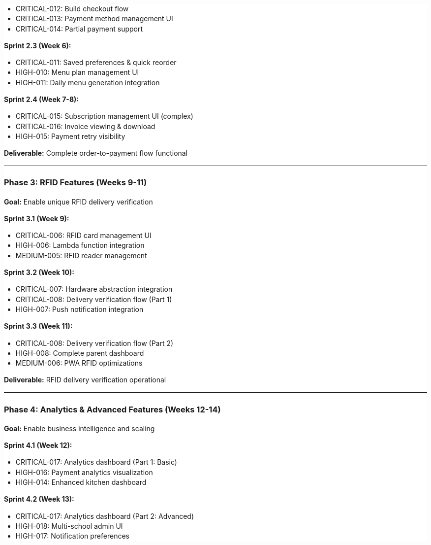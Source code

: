 - CRITICAL-012: Build checkout flow
- CRITICAL-013: Payment method management UI
- CRITICAL-014: Partial payment support

**Sprint 2.3 (Week 6):**

- CRITICAL-011: Saved preferences & quick reorder
- HIGH-010: Menu plan management UI
- HIGH-011: Daily menu generation integration

**Sprint 2.4 (Week 7-8):**

- CRITICAL-015: Subscription management UI (complex)
- CRITICAL-016: Invoice viewing & download
- HIGH-015: Payment retry visibility

**Deliverable:** Complete order-to-payment flow functional

---

### Phase 3: RFID Features (Weeks 9-11)

**Goal:** Enable unique RFID delivery verification

**Sprint 3.1 (Week 9):**

- CRITICAL-006: RFID card management UI
- HIGH-006: Lambda function integration
- MEDIUM-005: RFID reader management

**Sprint 3.2 (Week 10):**

- CRITICAL-007: Hardware abstraction integration
- CRITICAL-008: Delivery verification flow (Part 1)
- HIGH-007: Push notification integration

**Sprint 3.3 (Week 11):**

- CRITICAL-008: Delivery verification flow (Part 2)
- HIGH-008: Complete parent dashboard
- MEDIUM-006: PWA RFID optimizations

**Deliverable:** RFID delivery verification operational

---

### Phase 4: Analytics & Advanced Features (Weeks 12-14)

**Goal:** Enable business intelligence and scaling

**Sprint 4.1 (Week 12):**

- CRITICAL-017: Analytics dashboard (Part 1: Basic)
- HIGH-016: Payment analytics visualization
- HIGH-014: Enhanced kitchen dashboard

**Sprint 4.2 (Week 13):**

- CRITICAL-017: Analytics dashboard (Part 2: Advanced)
- HIGH-018: Multi-school admin UI
- HIGH-017: Notification preferences
